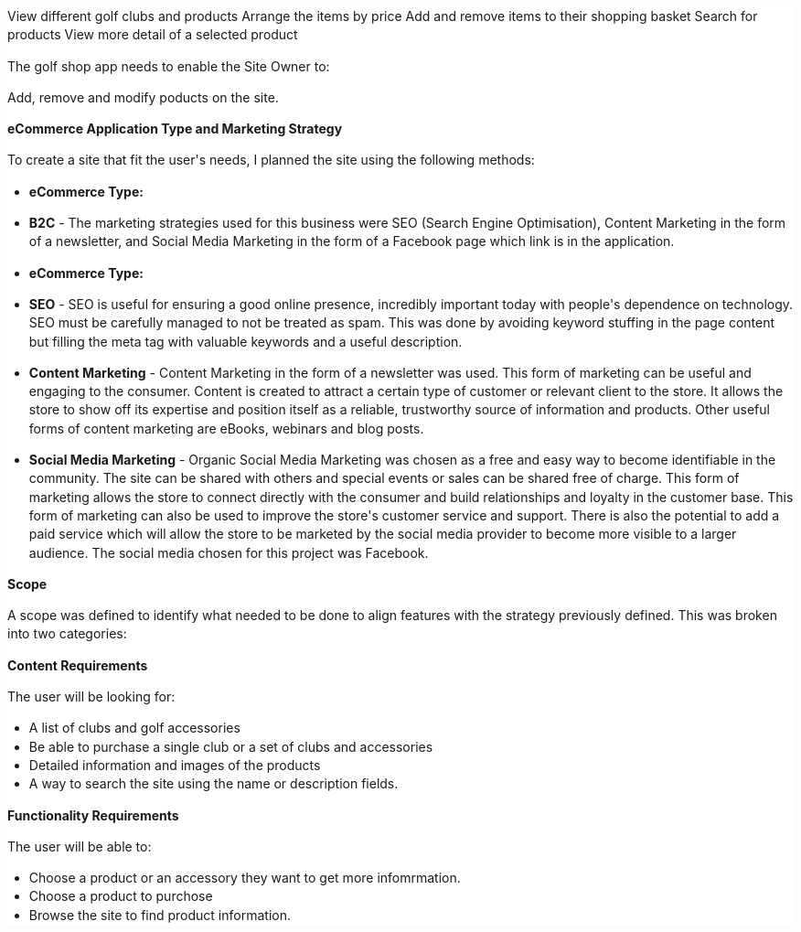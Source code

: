 View different golf clubs and products
Arrange the items by price
Add and remove items to their shopping basket
Search for products
View more detail of a selected product

The golf shop app needs to enable the Site Owner to:

Add, remove and modify poducts on the site.

**eCommerce Application Type and Marketing Strategy**

To create a site that fit the user's needs, I planned the site using the following methods:

- **eCommerce Type:**

 - **B2C** - The marketing strategies used for this business were SEO (Search Engine Optimisation), Content Marketing in the form of a newsletter, and Social Media Marketing in the form of a Facebook page which link is in the application.

- **eCommerce Type:**

- **SEO** - SEO is useful for ensuring a good online presence, incredibly important today with people's dependence on technology. SEO must be carefully managed to not be treated as spam. This was done by avoiding keyword stuffing in the page content but filling the meta tag with valuable keywords and a useful description.

- **Content Marketing** - Content Marketing in the form of a newsletter was used. This form of marketing can be useful and engaging to the consumer. Content is created to attract a certain type of customer or relevant client to the store. It allows the store to show off its expertise and position itself as a reliable, trustworthy source of information and products. Other useful forms of content marketing are eBooks, webinars and blog posts.

- **Social Media Marketing** - Organic Social Media Marketing was chosen as a free and easy way to become identifiable in the community. The site can be shared with others and special events or sales can be shared free of charge. This form of marketing allows the store to connect directly with the consumer and build relationships and loyalty in the customer base. This form of marketing can also be used to improve the store's customer service and support. There is also the potential to add a paid service which will allow the store to be marketed by the social media provider to become more visible to a larger audience. The social media chosen for this project was Facebook.

**Scope**

A scope was defined to identify what needed to be done to align features with the strategy previously defined. This was broken into two categories:

**Content Requirements**

The user will be looking for:
- A list of clubs and golf accessories
- Be able to purchase a single club or a set of clubs and accessories
- Detailed information and images of the products
- A way to search the site using the name or description fields.

**Functionality Requirements**

The user will be able to:
- Choose a product or an accessory they want to get more infomrmation.
- Choose a product to purchose
- Browse the site to find product information.

